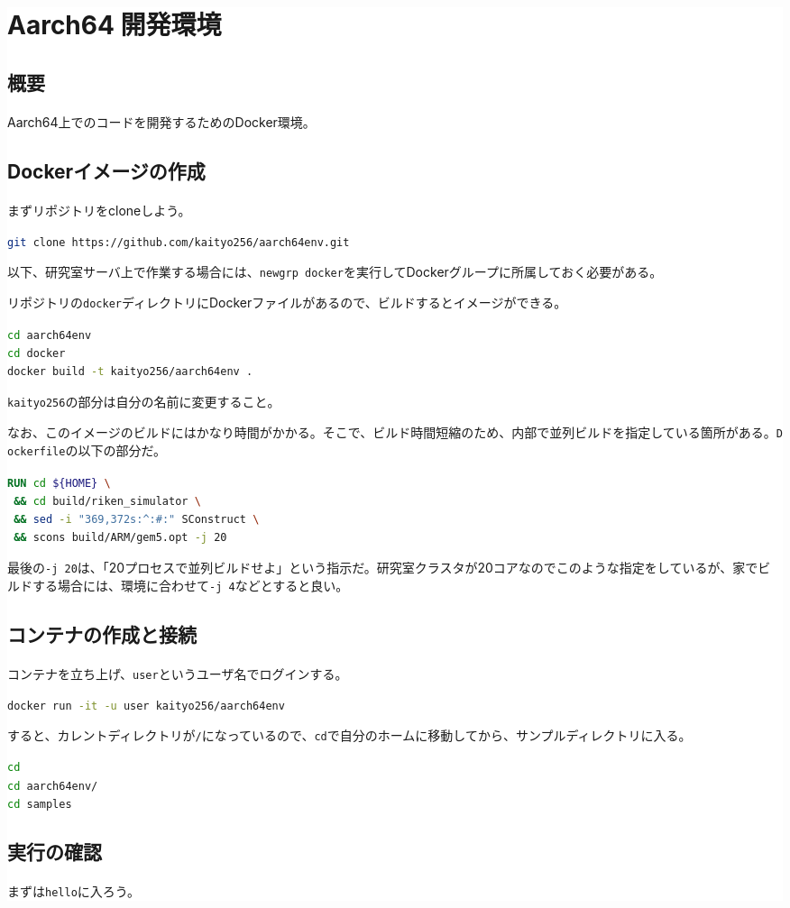 # Aarch64 開発環境

## 概要

Aarch64上でのコードを開発するためのDocker環境。

## Dockerイメージの作成

まずリポジトリをcloneしよう。

```sh
git clone https://github.com/kaityo256/aarch64env.git
```

以下、研究室サーバ上で作業する場合には、`newgrp docker`を実行してDockerグループに所属しておく必要がある。

リポジトリの`docker`ディレクトリにDockerファイルがあるので、ビルドするとイメージができる。

```sh
cd aarch64env
cd docker
docker build -t kaityo256/aarch64env .
```

`kaityo256`の部分は自分の名前に変更すること。

なお、このイメージのビルドにはかなり時間がかかる。そこで、ビルド時間短縮のため、内部で並列ビルドを指定している箇所がある。`Dockerfile`の以下の部分だ。

```Dockerfile
RUN cd ${HOME} \
 && cd build/riken_simulator \
 && sed -i "369,372s:^:#:" SConstruct \
 && scons build/ARM/gem5.opt -j 20
```

最後の`-j 20`は、「20プロセスで並列ビルドせよ」という指示だ。研究室クラスタが20コアなのでこのような指定をしているが、家でビルドする場合には、環境に合わせて`-j 4`などとすると良い。

## コンテナの作成と接続

コンテナを立ち上げ、`user`というユーザ名でログインする。

```sh
docker run -it -u user kaityo256/aarch64env
```

すると、カレントディレクトリが`/`になっているので、`cd`で自分のホームに移動してから、サンプルディレクトリに入る。

```sh
cd
cd aarch64env/
cd samples
```

## 実行の確認

まずは`hello`に入ろう。

